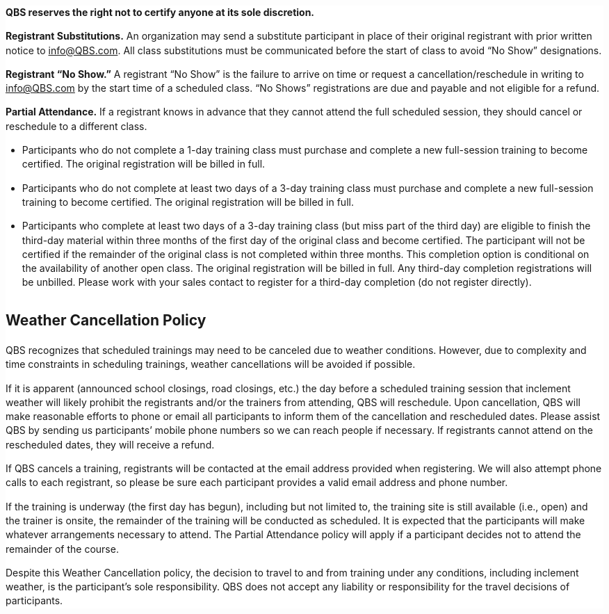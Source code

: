 **QBS reserves the right not to certify anyone at its sole discretion.**

**Registrant Substitutions.** An organization may send a substitute participant in place of their original registrant with prior written notice to [info@QBS.com](mailto:info@QBS.com). All class substitutions must be communicated before the start of class to avoid “No Show” designations.

**Registrant “No Show.”** A registrant “No Show” is the failure to arrive on time or request a cancellation/reschedule in writing to [info@QBS.com](mailto:info@QBS.com) by the start time of a scheduled class. “No Shows” registrations are due and payable and not eligible for a refund.

**Partial Attendance.** If a registrant knows in advance that they cannot attend the full scheduled session, they should cancel or reschedule to a different class.

* Participants who do not complete a 1-day training class must purchase and complete a new full-session training to become certified. The original registration will be billed in full.
    
* Participants who do not complete at least two days of a 3-day training class must purchase and complete a new full-session training to become certified. The original registration will be billed in full.
    
* Participants who complete at least two days of a 3-day training class (but miss part of the third day) are eligible to finish the third-day material within three months of the first day of the original class and become certified. The participant will not be certified if the remainder of the original class is not completed within three months. This completion option is conditional on the availability of another open class. The original registration will be billed in full. Any third-day completion registrations will be unbilled. Please work with your sales contact to register for a third-day completion (do not register directly).
    

**Weather Cancellation Policy**
-------------------------------

QBS recognizes that scheduled trainings may need to be canceled due to weather conditions. However, due to complexity and time constraints in scheduling trainings, weather cancellations will be avoided if possible.

If it is apparent (announced school closings, road closings, etc.) the day before a scheduled training session that inclement weather will likely prohibit the registrants and/or the trainers from attending, QBS will reschedule. Upon cancellation, QBS will make reasonable efforts to phone or email all participants to inform them of the cancellation and rescheduled dates. Please assist QBS by sending us participants’ mobile phone numbers so we can reach people if necessary. If registrants cannot attend on the rescheduled dates, they will receive a refund.

If QBS cancels a training, registrants will be contacted at the email address provided when registering. We will also attempt phone calls to each registrant, so please be sure each participant provides a valid email address and phone number.

If the training is underway (the first day has begun), including but not limited to, the training site is still available (i.e., open) and the trainer is onsite, the remainder of the training will be conducted as scheduled. It is expected that the participants will make whatever arrangements necessary to attend. The Partial Attendance policy will apply if a participant decides not to attend the remainder of the course.

Despite this Weather Cancellation policy, the decision to travel to and from training under any conditions, including inclement weather, is the participant’s sole responsibility. QBS does not accept any liability or responsibility for the travel decisions of participants.
